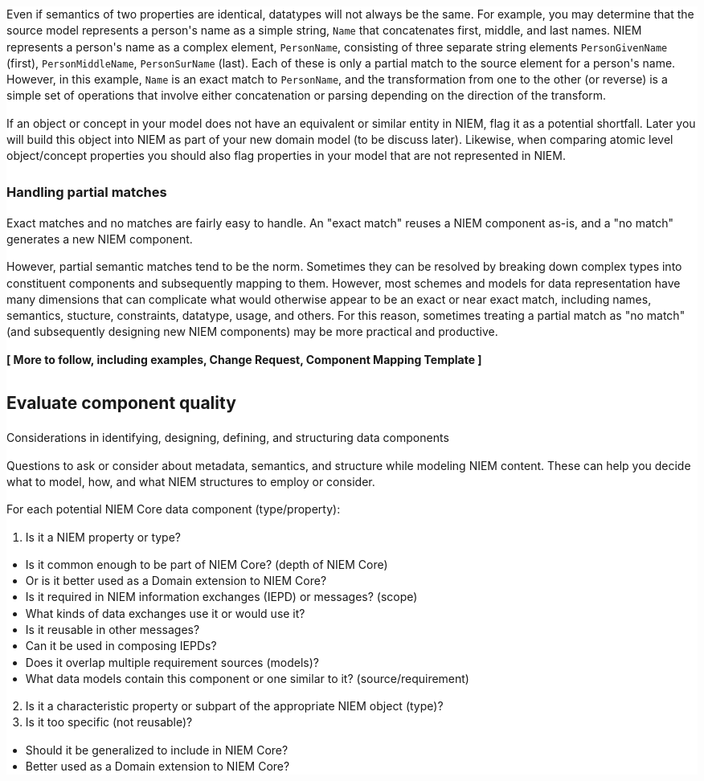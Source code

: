 Even if semantics of two properties are identical, datatypes will not always be the same. For example, you may determine that the source model represents a person's name as a simple string, <code>Name</code> that concatenates first, middle, and last names.
NIEM represents a person's name as a complex element, <code>PersonName</code>, consisting of three separate string elements <code>PersonGivenName</code> (first), <code>PersonMiddleName</code>, <code>PersonSurName</code> (last).
Each of these is only a partial match to the source element for a person's name.
However, in this example, <code>Name</code> is an exact match to <code>PersonName</code>, and the transformation from one to the other (or reverse) is a simple set of operations that involve either concatenation or parsing depending on the direction of the transform.

If an object or concept in your model does not have an equivalent or similar entity in NIEM, flag it as a potential shortfall. Later you will build this object into NIEM as part of your new domain model (to be discuss later). Likewise, when comparing atomic level object/concept properties you should also flag properties in your model that are not represented in NIEM.

### Handling partial matches

Exact matches and no matches are fairly easy to handle.
An "exact match" reuses a NIEM component as-is, and a "no match" generates a new NIEM component.

However, partial semantic matches tend to be the norm.
Sometimes they can be resolved by breaking down complex types into constituent components and subsequently mapping to them.
However, most schemes and models for data representation have many dimensions that can complicate what would otherwise appear to be an exact or near exact match, including names, semantics, stucture, constraints, datatype, usage, and others.
For this reason, sometimes treating a partial match as "no match" (and subsequently designing new NIEM components) may be more practical and productive.

**[ More to follow, including examples, Change Request, Component Mapping Template ]**

## Evaluate component quality

Considerations in identifying, designing, defining, and structuring data components

Questions to ask or consider about metadata, semantics, and structure while modeling NIEM content.
These can help you decide what to model, how, and what NIEM structures to employ or consider.

For each potential NIEM Core data component (type/property):

1. Is it a NIEM property or type?
- Is it common enough to be part of NIEM Core? (depth of NIEM Core)
- Or is it better used as a Domain extension to NIEM Core?
- Is it required in NIEM information exchanges (IEPD) or messages? (scope)
- What kinds of data exchanges use it or would use it?
- Is it reusable in other messages?
- Can it be used in composing IEPDs?
- Does it overlap multiple requirement sources (models)?
- What data models contain this component or one similar to it? (source/requirement)

2. Is it a characteristic property or subpart of the appropriate NIEM object (type)?
3. Is it too specific (not reusable)?
- Should it be generalized to include in NIEM Core?
- Better used as a Domain extension to NIEM Core?
